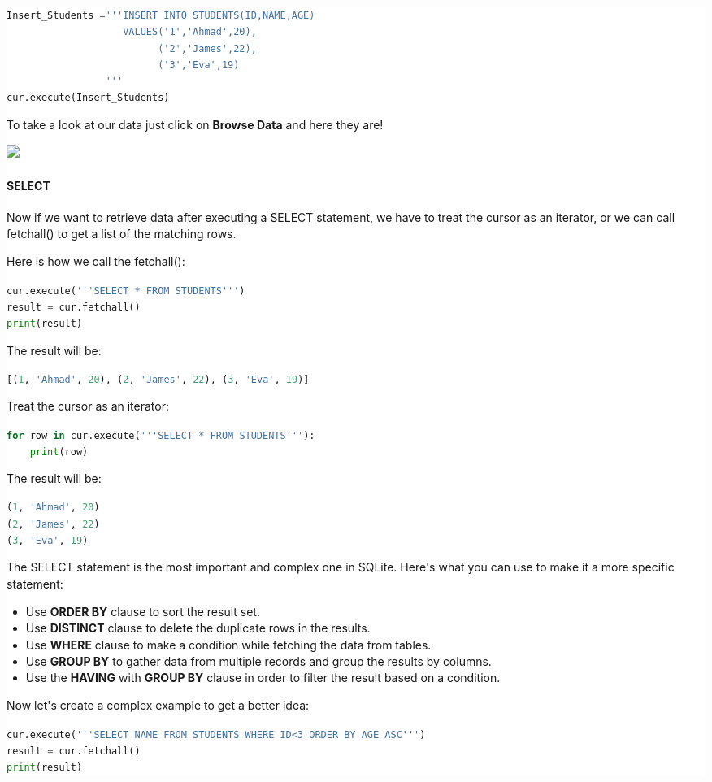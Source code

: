 ```python
Insert_Students ='''INSERT INTO STUDENTS(ID,NAME,AGE)
                    VALUES('1','Ahmad',20),
                          ('2','James',22),
                          ('3','Eva',19)
                 '''
cur.execute(Insert_Students)
```

To take a look at our data just click on **Browse Data** and here they are!

![](/python-database-programming-sqlite/second-pic.jpg)

#### SELECT
Now if we want to retrieve data after executing a SELECT statement, we have to treat the cursor as an iterator, or we can call fetchall() to get a list of the matching rows.

Here is how we call the fetchall():

```python
cur.execute('''SELECT * FROM STUDENTS''')  
result = cur.fetchall()
print(result)
```
The result will be:

```python
[(1, 'Ahmad', 20), (2, 'James', 22), (3, 'Eva', 19)]
```

Treat the cursor as an iterator:

```python
for row in cur.execute('''SELECT * FROM STUDENTS'''):
    print(row)
```

The result will be:

```python
(1, 'Ahmad', 20)
(2, 'James', 22)
(3, 'Eva', 19)
```

The SELECT statement is the most important and complex one in SQLite. Here's what you can use to make it a more specific statement:
- Use **ORDER BY** clause to sort the result set.
- Use **DISTINCT** clause to delete the duplicate rows in the results.
- Use **WHERE** clause to make a condition while fetching the data from tables.
- Use **GROUP BY** to gather data from multiple records and group the results by columns.
- Use the **HAVING** with **GROUP BY** clause in order to filter the result based on a condition.

Now let's create a complex example to get a better idea:

```python
cur.execute('''SELECT NAME FROM STUDENTS WHERE ID<3 ORDER BY AGE ASC''')  
result = cur.fetchall()
print(result)
```
